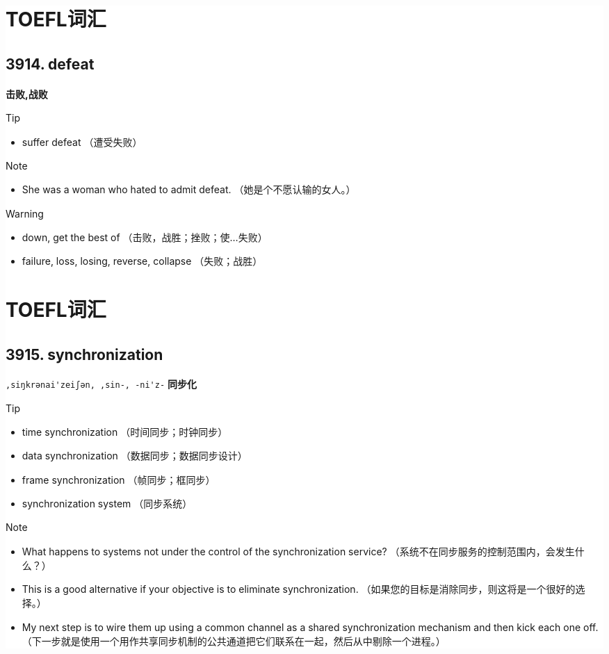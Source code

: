 # TOEFL词汇

## 3914. defeat

**击败,战败**

> [!TIP]
>
> - suffer defeat （遭受失败）
>

> [!NOTE]
>
> - She was a woman who hated to admit defeat. （她是个不愿认输的女人。）
>

> [!WARNING]
>
> - down, get the best of （击败，战胜；挫败；使…失败）
>
> - failure, loss, losing, reverse, collapse （失败；战胜）
>

# TOEFL词汇

## 3915. synchronization

`,siŋkrənai'zeiʃən, ,sin-, -ni'z-`  **同步化**

> [!TIP]
>
> - time synchronization （时间同步；时钟同步）
>
> - data synchronization （数据同步；数据同步设计）
>
> - frame synchronization （帧同步；框同步）
>
> - synchronization system （同步系统）
>

> [!NOTE]
>
> - What happens to systems not under the control of the synchronization service? （系统不在同步服务的控制范围内，会发生什么？）
>
> - This is a good alternative if your objective is to eliminate synchronization. （如果您的目标是消除同步，则这将是一个很好的选择。）
>
> - My next step is to wire them up using a common channel as a shared synchronization mechanism and then kick each one off. （下一步就是使用一个用作共享同步机制的公共通道把它们联系在一起，然后从中剔除一个进程。）
>
